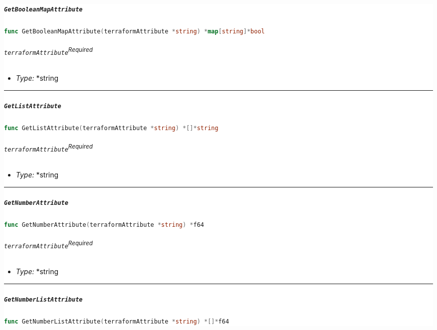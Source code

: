 
##### `GetBooleanMapAttribute` <a name="GetBooleanMapAttribute" id="@cdktf/provider-azurerm.keyVaultKey.KeyVaultKeyRotationPolicyOutputReference.getBooleanMapAttribute"></a>

```go
func GetBooleanMapAttribute(terraformAttribute *string) *map[string]*bool
```

###### `terraformAttribute`<sup>Required</sup> <a name="terraformAttribute" id="@cdktf/provider-azurerm.keyVaultKey.KeyVaultKeyRotationPolicyOutputReference.getBooleanMapAttribute.parameter.terraformAttribute"></a>

- *Type:* *string

---

##### `GetListAttribute` <a name="GetListAttribute" id="@cdktf/provider-azurerm.keyVaultKey.KeyVaultKeyRotationPolicyOutputReference.getListAttribute"></a>

```go
func GetListAttribute(terraformAttribute *string) *[]*string
```

###### `terraformAttribute`<sup>Required</sup> <a name="terraformAttribute" id="@cdktf/provider-azurerm.keyVaultKey.KeyVaultKeyRotationPolicyOutputReference.getListAttribute.parameter.terraformAttribute"></a>

- *Type:* *string

---

##### `GetNumberAttribute` <a name="GetNumberAttribute" id="@cdktf/provider-azurerm.keyVaultKey.KeyVaultKeyRotationPolicyOutputReference.getNumberAttribute"></a>

```go
func GetNumberAttribute(terraformAttribute *string) *f64
```

###### `terraformAttribute`<sup>Required</sup> <a name="terraformAttribute" id="@cdktf/provider-azurerm.keyVaultKey.KeyVaultKeyRotationPolicyOutputReference.getNumberAttribute.parameter.terraformAttribute"></a>

- *Type:* *string

---

##### `GetNumberListAttribute` <a name="GetNumberListAttribute" id="@cdktf/provider-azurerm.keyVaultKey.KeyVaultKeyRotationPolicyOutputReference.getNumberListAttribute"></a>

```go
func GetNumberListAttribute(terraformAttribute *string) *[]*f64
```
